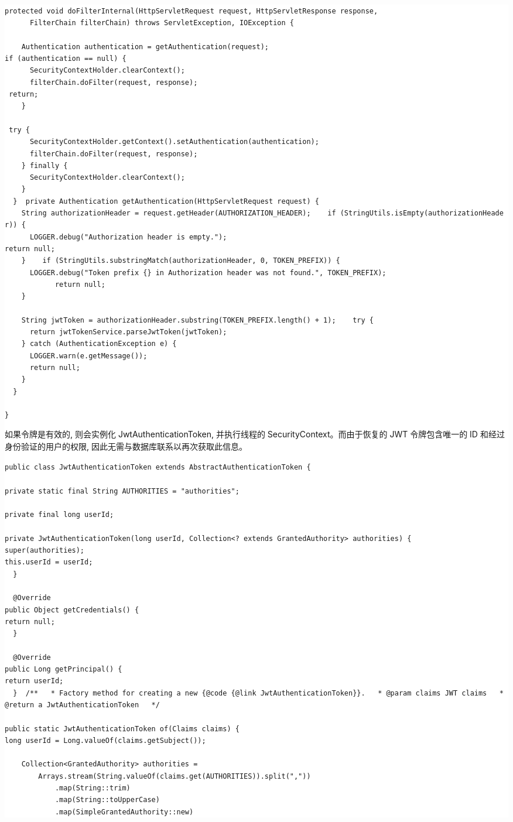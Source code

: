     protected void doFilterInternal(HttpServletRequest request, HttpServletResponse response,
          FilterChain filterChain) throws ServletException, IOException {
     
        Authentication authentication = getAuthentication(request);    
    if (authentication == null) {
          SecurityContextHolder.clearContext();
          filterChain.doFilter(request, response);     
     return;
        }    
     
     try {
          SecurityContextHolder.getContext().setAuthentication(authentication);
          filterChain.doFilter(request, response);
        } finally {
          SecurityContextHolder.clearContext();
        }
      }  private Authentication getAuthentication(HttpServletRequest request) {
        String authorizationHeader = request.getHeader(AUTHORIZATION_HEADER);    if (StringUtils.isEmpty(authorizationHeader)) {
          LOGGER.debug("Authorization header is empty.");      
    return null;
        }    if (StringUtils.substringMatch(authorizationHeader, 0, TOKEN_PREFIX)) {
          LOGGER.debug("Token prefix {} in Authorization header was not found.", TOKEN_PREFIX);      
                return null;
        }
     
        String jwtToken = authorizationHeader.substring(TOKEN_PREFIX.length() + 1);    try {      
          return jwtTokenService.parseJwtToken(jwtToken);
        } catch (AuthenticationException e) {
          LOGGER.warn(e.getMessage());      
          return null;
        }
      }
     
    }
    

如果令牌是有效的, 则会实例化 JwtAuthenticationToken, 并执行线程的 SecurityContext。而由于恢复的 JWT 令牌包含唯一的 ID 和经过身份验证的用户的权限, 因此无需与数据库联系以再次获取此信息。

    public class JwtAuthenticationToken extends AbstractAuthenticationToken {  
     
    private static final String AUTHORITIES = "authorities"; 
     
    private final long userId;  
     
    private JwtAuthenticationToken(long userId, Collection<? extends GrantedAuthority> authorities) {    
    super(authorities);    
    this.userId = userId;
      }
     
      @Override  
    public Object getCredentials() {    
    return null;
      }
     
      @Override  
    public Long getPrincipal() {    
    return userId;
      }  /**   * Factory method for creating a new {@code {@link JwtAuthenticationToken}}.   * @param claims JWT claims   * @return a JwtAuthenticationToken   */
      
    public static JwtAuthenticationToken of(Claims claims) {    
    long userId = Long.valueOf(claims.getSubject());
     
        Collection<GrantedAuthority> authorities =
            Arrays.stream(String.valueOf(claims.get(AUTHORITIES)).split(","))
                .map(String::trim)
                .map(String::toUpperCase)
                .map(SimpleGrantedAuthority::new)